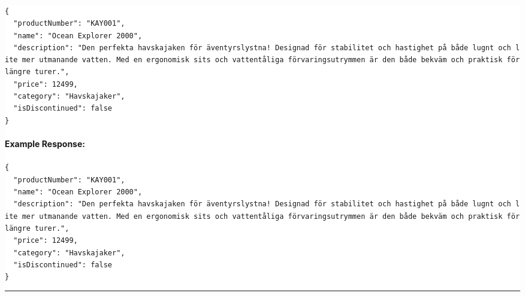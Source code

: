 
```
{
  "productNumber": "KAY001",
  "name": "Ocean Explorer 2000",
  "description": "Den perfekta havskajaken för äventyrslystna! Designad för stabilitet och hastighet på både lugnt och lite mer utmanande vatten. Med en ergonomisk sits och vattentåliga förvaringsutrymmen är den både bekväm och praktisk för längre turer.",
  "price": 12499,
  "category": "Havskajaker",
  "isDiscontinued": false
}
```

#### Example Response:
```
{
  "productNumber": "KAY001",
  "name": "Ocean Explorer 2000",
  "description": "Den perfekta havskajaken för äventyrslystna! Designad för stabilitet och hastighet på både lugnt och lite mer utmanande vatten. Med en ergonomisk sits och vattentåliga förvaringsutrymmen är den både bekväm och praktisk för längre turer.",
  "price": 12499,
  "category": "Havskajaker",
  "isDiscontinued": false
}
```
---
